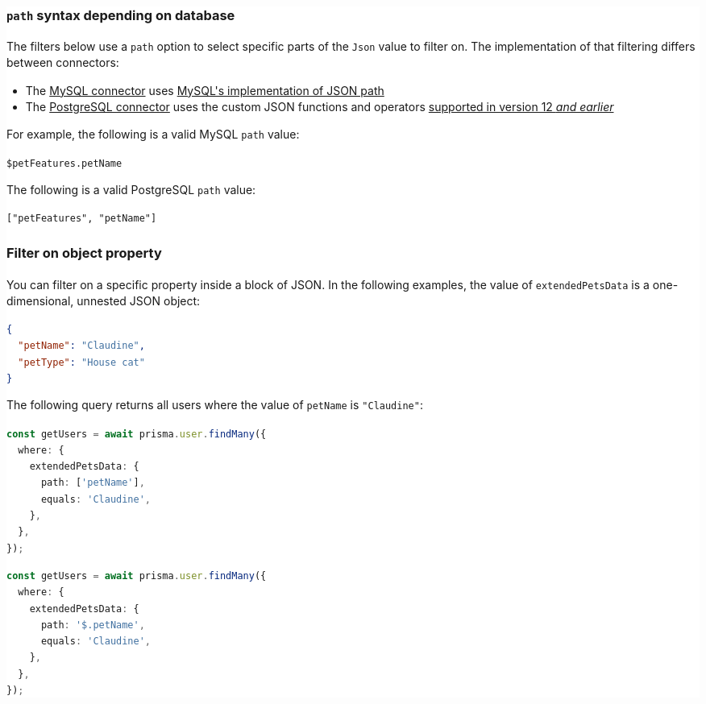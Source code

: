 ### `path` syntax depending on database

The filters below use a `path` option to select specific parts of the `Json` value to filter on. The implementation of that filtering differs between connectors:

- The [MySQL connector](/orm/overview/databases/mysql) uses [MySQL's implementation of JSON path](https://dev.mysql.com/doc/refman/8.0/en/json.html#json-path-syntax)
- The [PostgreSQL connector](/orm/overview/databases/postgresql) uses the custom JSON functions and operators [supported in version 12 _and earlier_](https://www.postgresql.org/docs/11/functions-json.html)

For example, the following is a valid MySQL `path` value:

```
$petFeatures.petName
```

The following is a valid PostgreSQL `path` value:

```
["petFeatures", "petName"]
```

### Filter on object property

You can filter on a specific property inside a block of JSON. In the following examples, the value of `extendedPetsData` is a one-dimensional, unnested JSON object:

```json highlight=11;normal
{
  "petName": "Claudine",
  "petType": "House cat"
}
```

The following query returns all users where the value of `petName` is `"Claudine"`:




```ts
const getUsers = await prisma.user.findMany({
  where: {
    extendedPetsData: {
      path: ['petName'],
      equals: 'Claudine',
    },
  },
});
```



```ts
const getUsers = await prisma.user.findMany({
  where: {
    extendedPetsData: {
      path: '$.petName',
      equals: 'Claudine',
    },
  },
});
```
